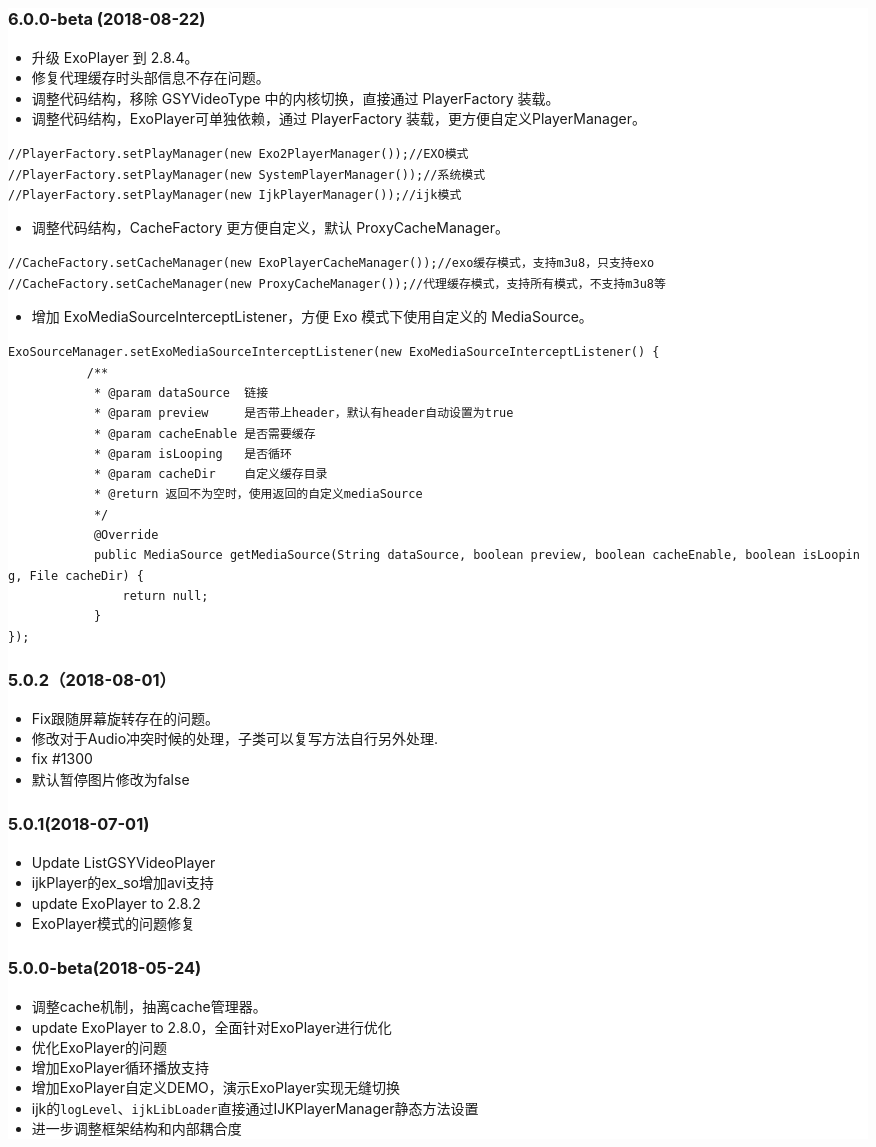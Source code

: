 ### 6.0.0-beta (2018-08-22)
* 升级 ExoPlayer 到 2.8.4。
* 修复代理缓存时头部信息不存在问题。
* 调整代码结构，移除 GSYVideoType 中的内核切换，直接通过 PlayerFactory 装载。
* 调整代码结构，ExoPlayer可单独依赖，通过 PlayerFactory 装载，更方便自定义PlayerManager。

``` 
//PlayerFactory.setPlayManager(new Exo2PlayerManager());//EXO模式
//PlayerFactory.setPlayManager(new SystemPlayerManager());//系统模式
//PlayerFactory.setPlayManager(new IjkPlayerManager());//ijk模式
```

* 调整代码结构，CacheFactory 更方便自定义，默认 ProxyCacheManager。

``` 
//CacheFactory.setCacheManager(new ExoPlayerCacheManager());//exo缓存模式，支持m3u8，只支持exo
//CacheFactory.setCacheManager(new ProxyCacheManager());//代理缓存模式，支持所有模式，不支持m3u8等
```

* 增加 ExoMediaSourceInterceptListener，方便 Exo 模式下使用自定义的 MediaSource。

``` 
ExoSourceManager.setExoMediaSourceInterceptListener(new ExoMediaSourceInterceptListener() {
           /**
            * @param dataSource  链接
            * @param preview     是否带上header，默认有header自动设置为true
            * @param cacheEnable 是否需要缓存
            * @param isLooping   是否循环
            * @param cacheDir    自定义缓存目录
            * @return 返回不为空时，使用返回的自定义mediaSource
            */
            @Override
            public MediaSource getMediaSource(String dataSource, boolean preview, boolean cacheEnable, boolean isLooping, File cacheDir) {
                return null;
            }
});
```



### 5.0.2（2018-08-01）
* Fix跟随屏幕旋转存在的问题。
* 修改对于Audio冲突时候的处理，子类可以复写方法自行另外处理.
* fix #1300
* 默认暂停图片修改为false



### 5.0.1(2018-07-01)
* Update ListGSYVideoPlayer 
* ijkPlayer的ex_so增加avi支持
* update ExoPlayer to 2.8.2
* ExoPlayer模式的问题修复

### 5.0.0-beta(2018-05-24)
* 调整cache机制，抽离cache管理器。
* update ExoPlayer to 2.8.0，全面针对ExoPlayer进行优化
* 优化ExoPlayer的问题
* 增加ExoPlayer循环播放支持
* 增加ExoPlayer自定义DEMO，演示ExoPlayer实现无缝切换
* ijk的`logLevel`、`ijkLibLoader`直接通过IJKPlayerManager静态方法设置
* 进一步调整框架结构和内部耦合度
